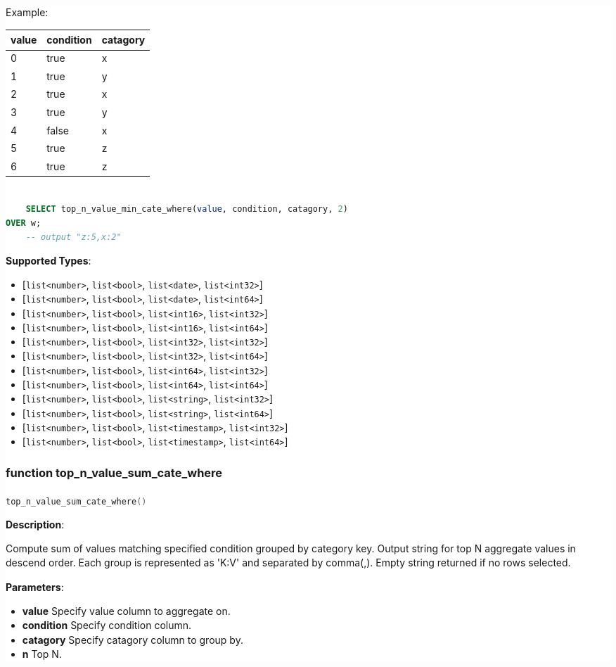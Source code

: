 

Example:


| value    | condition    | catagory     |
|  -------- | -------- | -------- |
| 0    | true    | x     |
| 1    | true    | y     |
| 2    | true    | x     |
| 3    | true    | y     |
| 4    | false    | x     |
| 5    | true    | z     |
| 6    | true    | z    |


```sql

    SELECT top_n_value_min_cate_where(value, condition, catagory, 2)
OVER w;
    -- output "z:5,x:2"
```

**Supported Types**:

* [`list<number>`, `list<bool>`, `list<date>`, `list<int32>`]
* [`list<number>`, `list<bool>`, `list<date>`, `list<int64>`]
* [`list<number>`, `list<bool>`, `list<int16>`, `list<int32>`]
* [`list<number>`, `list<bool>`, `list<int16>`, `list<int64>`]
* [`list<number>`, `list<bool>`, `list<int32>`, `list<int32>`]
* [`list<number>`, `list<bool>`, `list<int32>`, `list<int64>`]
* [`list<number>`, `list<bool>`, `list<int64>`, `list<int32>`]
* [`list<number>`, `list<bool>`, `list<int64>`, `list<int64>`]
* [`list<number>`, `list<bool>`, `list<string>`, `list<int32>`]
* [`list<number>`, `list<bool>`, `list<string>`, `list<int64>`]
* [`list<number>`, `list<bool>`, `list<timestamp>`, `list<int32>`]
* [`list<number>`, `list<bool>`, `list<timestamp>`, `list<int64>`] 

### function top_n_value_sum_cate_where

```cpp
top_n_value_sum_cate_where()
```

**Description**:

Compute sum of values matching specified condition grouped by category key. Output string for top N aggregate values in descend order. Each group is represented as 'K:V' and separated by comma(,). Empty string returned if no rows selected. 

**Parameters**: 

  * **value** Specify value column to aggregate on. 
  * **condition** Specify condition column. 
  * **catagory** Specify catagory column to group by. 
  * **n** Top N.
